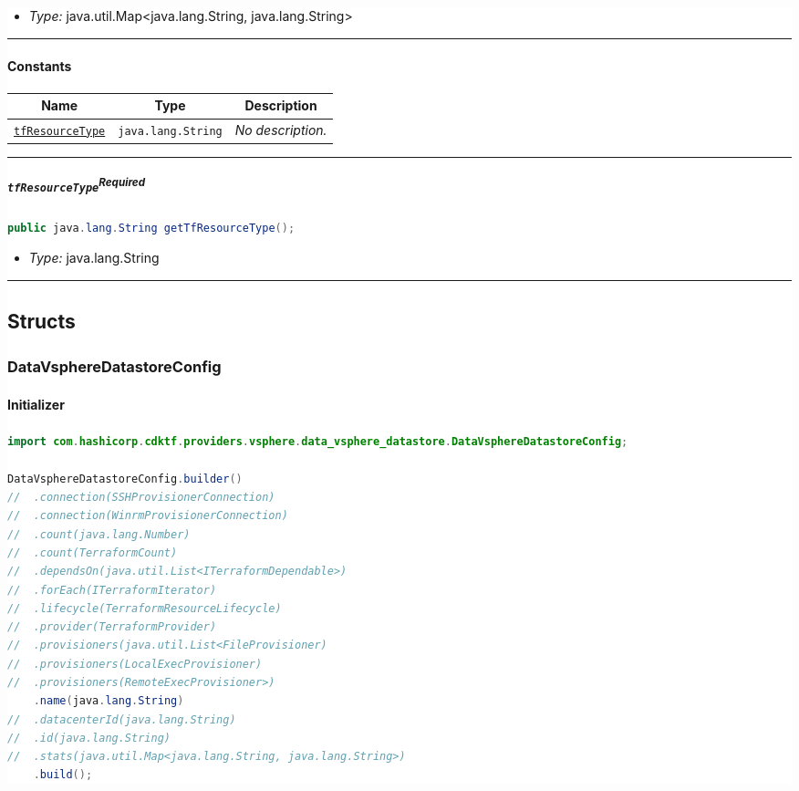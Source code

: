 - *Type:* java.util.Map<java.lang.String, java.lang.String>

---

#### Constants <a name="Constants" id="Constants"></a>

| **Name** | **Type** | **Description** |
| --- | --- | --- |
| <code><a href="#@cdktf/provider-vsphere.dataVsphereDatastore.DataVsphereDatastore.property.tfResourceType">tfResourceType</a></code> | <code>java.lang.String</code> | *No description.* |

---

##### `tfResourceType`<sup>Required</sup> <a name="tfResourceType" id="@cdktf/provider-vsphere.dataVsphereDatastore.DataVsphereDatastore.property.tfResourceType"></a>

```java
public java.lang.String getTfResourceType();
```

- *Type:* java.lang.String

---

## Structs <a name="Structs" id="Structs"></a>

### DataVsphereDatastoreConfig <a name="DataVsphereDatastoreConfig" id="@cdktf/provider-vsphere.dataVsphereDatastore.DataVsphereDatastoreConfig"></a>

#### Initializer <a name="Initializer" id="@cdktf/provider-vsphere.dataVsphereDatastore.DataVsphereDatastoreConfig.Initializer"></a>

```java
import com.hashicorp.cdktf.providers.vsphere.data_vsphere_datastore.DataVsphereDatastoreConfig;

DataVsphereDatastoreConfig.builder()
//  .connection(SSHProvisionerConnection)
//  .connection(WinrmProvisionerConnection)
//  .count(java.lang.Number)
//  .count(TerraformCount)
//  .dependsOn(java.util.List<ITerraformDependable>)
//  .forEach(ITerraformIterator)
//  .lifecycle(TerraformResourceLifecycle)
//  .provider(TerraformProvider)
//  .provisioners(java.util.List<FileProvisioner)
//  .provisioners(LocalExecProvisioner)
//  .provisioners(RemoteExecProvisioner>)
    .name(java.lang.String)
//  .datacenterId(java.lang.String)
//  .id(java.lang.String)
//  .stats(java.util.Map<java.lang.String, java.lang.String>)
    .build();
```
